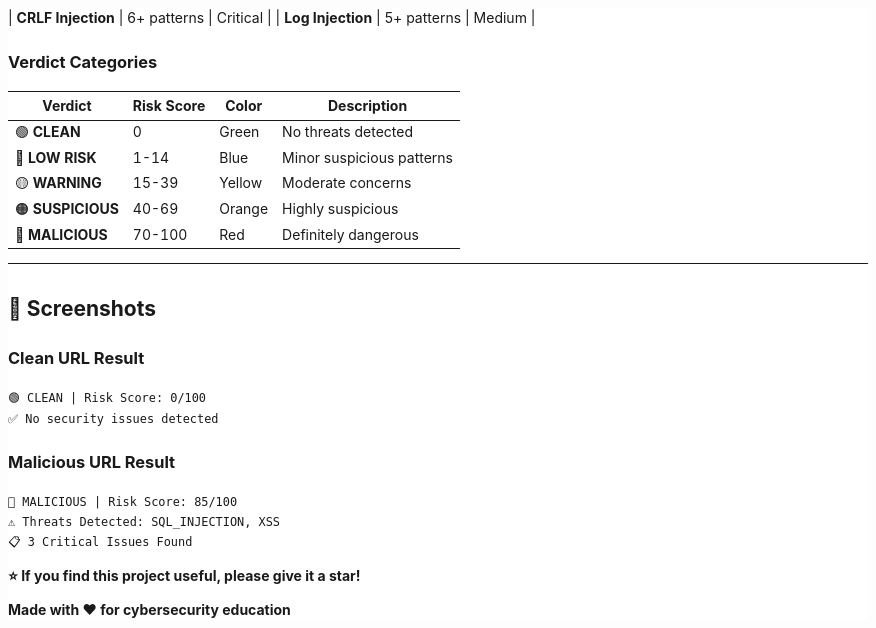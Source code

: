 | **CRLF Injection** | 6+ patterns | Critical |
| **Log Injection** | 5+ patterns | Medium |

### Verdict Categories

| Verdict | Risk Score | Color | Description |
|---------|------------|-------|-------------|
| 🟢 **CLEAN** | 0 | Green | No threats detected |
| 🔵 **LOW RISK** | 1-14 | Blue | Minor suspicious patterns |
| 🟡 **WARNING** | 15-39 | Yellow | Moderate concerns |
| 🟠 **SUSPICIOUS** | 40-69 | Orange | Highly suspicious |
| 🔴 **MALICIOUS** | 70-100 | Red | Definitely dangerous |

---

## 📸 Screenshots

### Clean URL Result
```
🟢 CLEAN | Risk Score: 0/100
✅ No security issues detected
```

### Malicious URL Result
```
🔴 MALICIOUS | Risk Score: 85/100
⚠️ Threats Detected: SQL_INJECTION, XSS
📋 3 Critical Issues Found
```






**⭐ If you find this project useful, please give it a star!**

**Made with ❤️ for cybersecurity education**